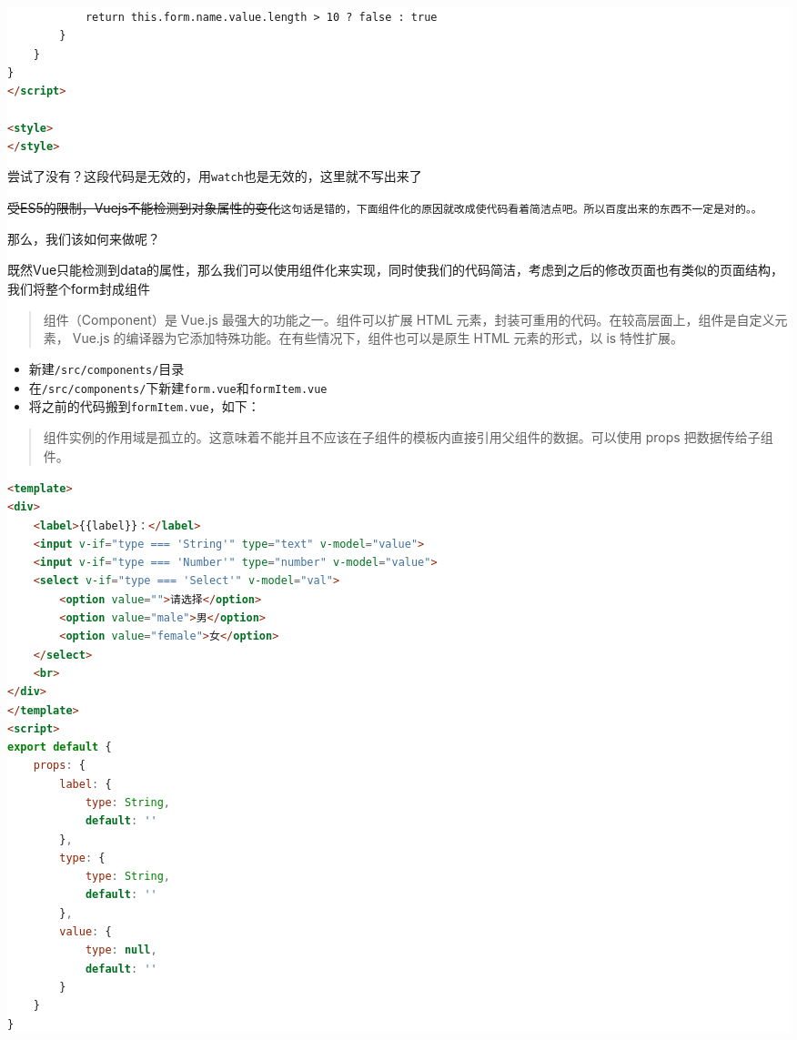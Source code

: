 ```html
            return this.form.name.value.length > 10 ? false : true
        }
    }
}
</script>

<style>
</style>
```
尝试了没有？这段代码是无效的，用`watch`也是无效的，这里就不写出来了

~~受ES5的限制，Vuejs不能检测到对象属性的变化~~`这句话是错的，下面组件化的原因就改成使代码看着简洁点吧。所以百度出来的东西不一定是对的。。`

那么，我们该如何来做呢？

既然Vue只能检测到data的属性，那么我们可以使用组件化来实现，同时使我们的代码简洁，考虑到之后的修改页面也有类似的页面结构，我们将整个form封成组件

> 组件（Component）是 Vue.js 最强大的功能之一。组件可以扩展 HTML 元素，封装可重用的代码。在较高层面上，组件是自定义元素， Vue.js 的编译器为它添加特殊功能。在有些情况下，组件也可以是原生 HTML 元素的形式，以 is 特性扩展。

- 新建`/src/components/`目录
- 在`/src/components/`下新建`form.vue`和`formItem.vue`
- 将之前的代码搬到`formItem.vue`，如下：

> 组件实例的作用域是孤立的。这意味着不能并且不应该在子组件的模板内直接引用父组件的数据。可以使用 props 把数据传给子组件。

```html
<template>
<div>
    <label>{{label}}：</label>
    <input v-if="type === 'String'" type="text" v-model="value">
    <input v-if="type === 'Number'" type="number" v-model="value">
    <select v-if="type === 'Select'" v-model="val">
        <option value="">请选择</option>
        <option value="male">男</option>
        <option value="female">女</option>
    </select>
    <br>
</div>
</template>
<script>
export default {
    props: {
        label: {
            type: String,
            default: ''
        },
        type: {
            type: String,
            default: ''
        },
        value: {
            type: null,
            default: ''
        }
    }
}
```
